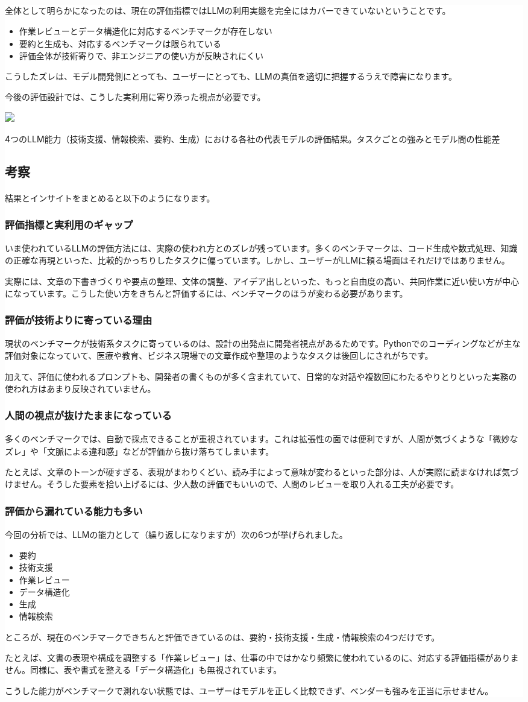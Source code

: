 全体として明らかになったのは、現在の評価指標ではLLMの利用実態を完全にはカバーできていないということです。

- 作業レビューとデータ構造化に対応するベンチマークが存在しない
- 要約と生成も、対応するベンチマークは限られている
- 評価全体が技術寄りで、非エンジニアの使い方が反映されにくい

こうしたズレは、モデル開発側にとっても、ユーザーにとっても、LLMの真価を適切に把握するうえで障害になります。

今後の評価設計では、こうした実利用に寄り添った視点が必要です。

![](https://ai-data-base.com/wp-content/uploads/2025/05/AIDB_89851_4-1024x677.png)

4つのLLM能力（技術支援、情報検索、要約、生成）における各社の代表モデルの評価結果。タスクごとの強みとモデル間の性能差

## 考察

結果とインサイトをまとめると以下のようになります。

### 評価指標と実利用のギャップ

いま使われているLLMの評価方法には、実際の使われ方とのズレが残っています。多くのベンチマークは、コード生成や数式処理、知識の正確な再現といった、比較的かっちりしたタスクに偏っています。しかし、ユーザーがLLMに頼る場面はそれだけではありません。

実際には、文章の下書きづくりや要点の整理、文体の調整、アイデア出しといった、もっと自由度の高い、共同作業に近い使い方が中心になっています。こうした使い方をきちんと評価するには、ベンチマークのほうが変わる必要があります。

### 評価が技術よりに寄っている理由

現状のベンチマークが技術系タスクに寄っているのは、設計の出発点に開発者視点があるためです。Pythonでのコーディングなどが主な評価対象になっていて、医療や教育、ビジネス現場での文章作成や整理のようなタスクは後回しにされがちです。

加えて、評価に使われるプロンプトも、開発者の書くものが多く含まれていて、日常的な対話や複数回にわたるやりとりといった実務の使われ方はあまり反映されていません。

### 人間の視点が抜けたままになっている

多くのベンチマークでは、自動で採点できることが重視されています。これは拡張性の面では便利ですが、人間が気づくような「微妙なズレ」や「文脈による違和感」などが評価から抜け落ちてしまいます。

たとえば、文章のトーンが硬すぎる、表現がまわりくどい、読み手によって意味が変わるといった部分は、人が実際に読まなければ気づけません。そうした要素を拾い上げるには、少人数の評価でもいいので、人間のレビューを取り入れる工夫が必要です。

### 評価から漏れている能力も多い

今回の分析では、LLMの能力として（繰り返しになりますが）次の6つが挙げられました。

- 要約
- 技術支援
- 作業レビュー
- データ構造化
- 生成
- 情報検索

ところが、現在のベンチマークできちんと評価できているのは、要約・技術支援・生成・情報検索の4つだけです。

たとえば、文書の表現や構成を調整する「作業レビュー」は、仕事の中ではかなり頻繁に使われているのに、対応する評価指標がありません。同様に、表や書式を整える「データ構造化」も無視されています。

こうした能力がベンチマークで測れない状態では、ユーザーはモデルを正しく比較できず、ベンダーも強みを正当に示せません。
